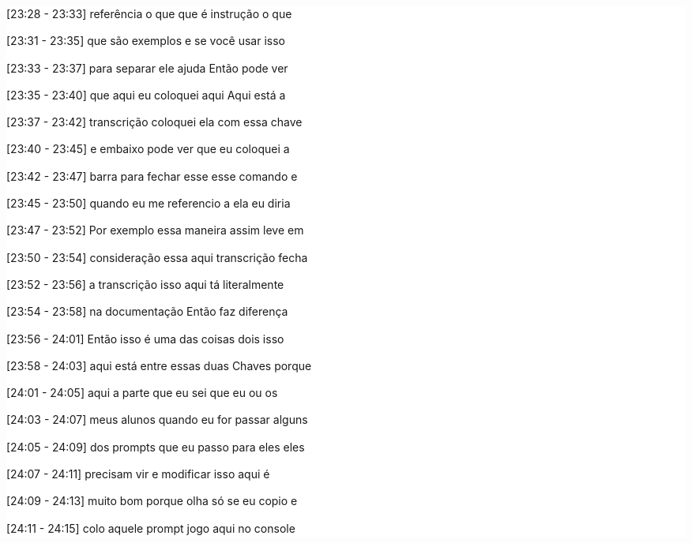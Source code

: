 [23:28 - 23:33]
referência o que que é instrução o que

[23:31 - 23:35]
que são exemplos e se você usar isso

[23:33 - 23:37]
para separar ele ajuda Então pode ver

[23:35 - 23:40]
que aqui eu coloquei aqui Aqui está a

[23:37 - 23:42]
transcrição coloquei ela com essa chave

[23:40 - 23:45]
e embaixo pode ver que eu coloquei a

[23:42 - 23:47]
barra para fechar esse esse comando e

[23:45 - 23:50]
quando eu me referencio a ela eu diria

[23:47 - 23:52]
Por exemplo essa maneira assim leve em

[23:50 - 23:54]
consideração essa aqui transcrição fecha

[23:52 - 23:56]
a transcrição isso aqui tá literalmente

[23:54 - 23:58]
na documentação Então faz diferença

[23:56 - 24:01]
Então isso é uma das coisas dois isso

[23:58 - 24:03]
aqui está entre essas duas Chaves porque

[24:01 - 24:05]
aqui a parte que eu sei que eu ou os

[24:03 - 24:07]
meus alunos quando eu for passar alguns

[24:05 - 24:09]
dos prompts que eu passo para eles eles

[24:07 - 24:11]
precisam vir e modificar isso aqui é

[24:09 - 24:13]
muito bom porque olha só se eu copio e

[24:11 - 24:15]
colo aquele prompt jogo aqui no console
